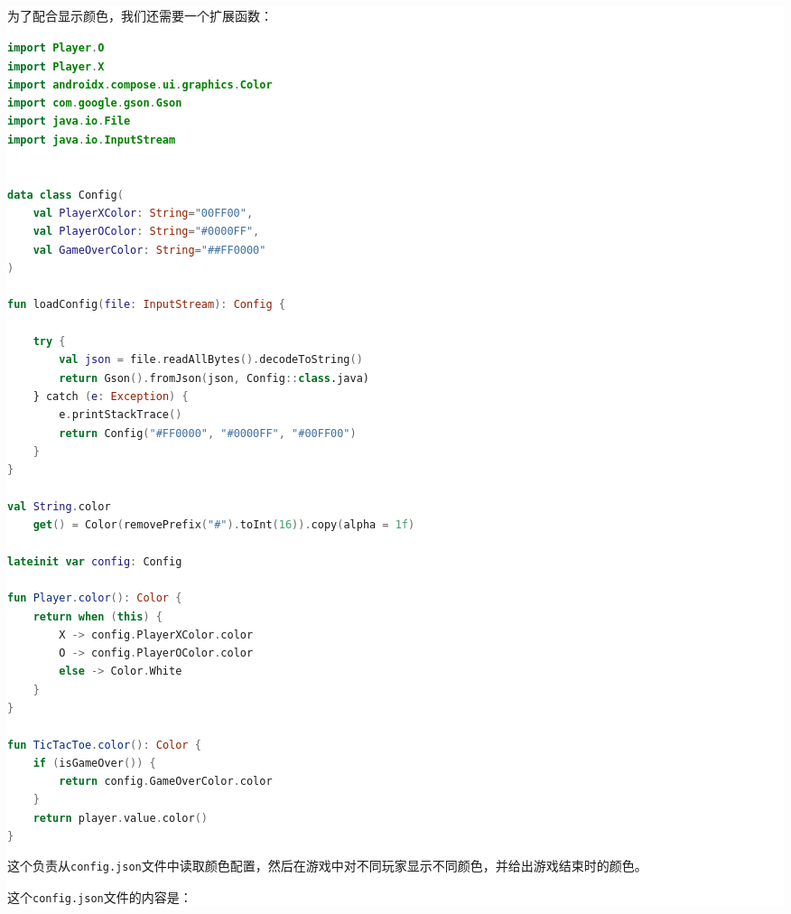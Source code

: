 为了配合显示颜色，我们还需要一个扩展函数：

```kotlin
import Player.O
import Player.X
import androidx.compose.ui.graphics.Color
import com.google.gson.Gson
import java.io.File
import java.io.InputStream


data class Config(
    val PlayerXColor: String="00FF00",
    val PlayerOColor: String="#0000FF",
    val GameOverColor: String="##FF0000"
)

fun loadConfig(file: InputStream): Config {

    try {
        val json = file.readAllBytes().decodeToString()
        return Gson().fromJson(json, Config::class.java)
    } catch (e: Exception) {
        e.printStackTrace()
        return Config("#FF0000", "#0000FF", "#00FF00")
    }
}

val String.color
    get() = Color(removePrefix("#").toInt(16)).copy(alpha = 1f)

lateinit var config: Config

fun Player.color(): Color {
    return when (this) {
        X -> config.PlayerXColor.color
        O -> config.PlayerOColor.color
        else -> Color.White
    }
}

fun TicTacToe.color(): Color {
    if (isGameOver()) {
        return config.GameOverColor.color
    }
    return player.value.color()
}
```

这个负责从`config.json`文件中读取颜色配置，然后在游戏中对不同玩家显示不同颜色，并给出游戏结束时的颜色。

这个`config.json`文件的内容是：
